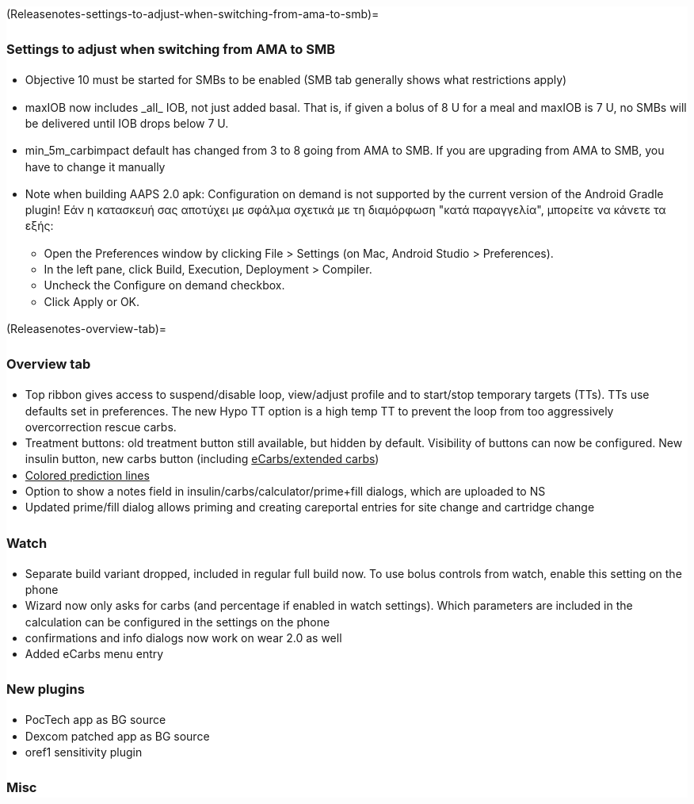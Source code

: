 (Releasenotes-settings-to-adjust-when-switching-from-ama-to-smb)=
### Settings to adjust when switching from AMA to SMB

- Objective 10 must be started for SMBs to be enabled (SMB tab generally shows what restrictions apply)

- maxIOB now includes \_all\_ IOB, not just added basal. That is, if given a bolus of 8 U for a meal and maxIOB is 7 U, no SMBs will be delivered until IOB drops below 7 U.

- min_5m_carbimpact default has changed from 3 to 8 going from AMA to SMB. If you are upgrading from AMA to SMB, you have to change it manually

- Note when building AAPS 2.0 apk: Configuration on demand is not supported by the current version of the Android Gradle plugin! Εάν η κατασκευή σας αποτύχει με σφάλμα σχετικά με τη διαμόρφωση "κατά παραγγελία", μπορείτε να κάνετε τα εξής:

  - Open the Preferences window by clicking File > Settings (on Mac, Android Studio > Preferences).
  - In the left pane, click Build, Execution, Deployment > Compiler.
  - Uncheck the Configure on demand checkbox.
  - Click Apply or OK.

(Releasenotes-overview-tab)=
### Overview tab

- Top ribbon gives access to suspend/disable loop, view/adjust profile and to start/stop temporary targets (TTs). TTs use defaults set in preferences. The new Hypo TT option is a high temp TT to prevent the loop from too aggressively overcorrection rescue carbs.
- Treatment buttons: old treatment button still available, but hidden by default. Visibility of buttons can now be configured. New insulin button, new carbs button (including [eCarbs/extended carbs](../DailyLifeWithAaps/ExtendedCarbs.md))
- [Colored prediction lines](#aaps-screens-prediction-lines)
- Option to show a notes field in insulin/carbs/calculator/prime+fill dialogs, which are uploaded to NS
- Updated prime/fill dialog allows priming and creating careportal entries for site change and cartridge change

### Watch

- Separate build variant dropped, included in regular full build now. To use bolus controls from watch, enable this setting on the phone
- Wizard now only asks for carbs (and percentage if enabled in watch settings). Which parameters are included in the calculation can be configured in the settings on the phone
- confirmations and info dialogs now work on wear 2.0 as well
- Added eCarbs menu entry

### New plugins

- PocTech app as BG source
- Dexcom patched app as BG source
- oref1 sensitivity plugin

### Misc
